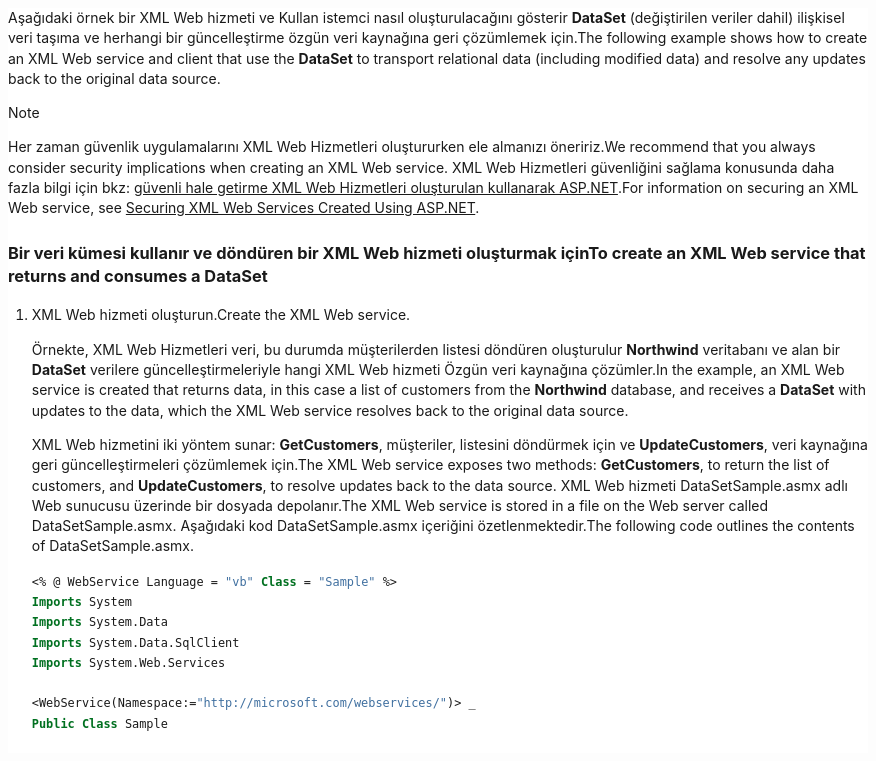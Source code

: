  <span data-ttu-id="17620-108">Aşağıdaki örnek bir XML Web hizmeti ve Kullan istemci nasıl oluşturulacağını gösterir **DataSet** (değiştirilen veriler dahil) ilişkisel veri taşıma ve herhangi bir güncelleştirme özgün veri kaynağına geri çözümlemek için.</span><span class="sxs-lookup"><span data-stu-id="17620-108">The following example shows how to create an XML Web service and client that use the **DataSet** to transport relational data (including modified data) and resolve any updates back to the original data source.</span></span>  
  
> [!NOTE]
>  <span data-ttu-id="17620-109">Her zaman güvenlik uygulamalarını XML Web Hizmetleri oluştururken ele almanızı öneririz.</span><span class="sxs-lookup"><span data-stu-id="17620-109">We recommend that you always consider security implications when creating an XML Web service.</span></span> <span data-ttu-id="17620-110">XML Web Hizmetleri güvenliğini sağlama konusunda daha fazla bilgi için bkz: [güvenli hale getirme XML Web Hizmetleri oluşturulan kullanarak ASP.NET](http://msdn.microsoft.com/en-us/354b2ab1-2782-4542-b32a-dc560178b90c).</span><span class="sxs-lookup"><span data-stu-id="17620-110">For information on securing an XML Web service, see [Securing XML Web Services Created Using ASP.NET](http://msdn.microsoft.com/en-us/354b2ab1-2782-4542-b32a-dc560178b90c).</span></span>  
  
### <a name="to-create-an-xml-web-service-that-returns-and-consumes-a-dataset"></a><span data-ttu-id="17620-111">Bir veri kümesi kullanır ve döndüren bir XML Web hizmeti oluşturmak için</span><span class="sxs-lookup"><span data-stu-id="17620-111">To create an XML Web service that returns and consumes a DataSet</span></span>  
  
1.  <span data-ttu-id="17620-112">XML Web hizmeti oluşturun.</span><span class="sxs-lookup"><span data-stu-id="17620-112">Create the XML Web service.</span></span>  
  
     <span data-ttu-id="17620-113">Örnekte, XML Web Hizmetleri veri, bu durumda müşterilerden listesi döndüren oluşturulur **Northwind** veritabanı ve alan bir **DataSet** verilere güncelleştirmeleriyle hangi XML Web hizmeti Özgün veri kaynağına çözümler.</span><span class="sxs-lookup"><span data-stu-id="17620-113">In the example, an XML Web service is created that returns data, in this case a list of customers from the **Northwind** database, and receives a **DataSet** with updates to the data, which the XML Web service resolves back to the original data source.</span></span>  
  
     <span data-ttu-id="17620-114">XML Web hizmetini iki yöntem sunar: **GetCustomers**, müşteriler, listesini döndürmek için ve **UpdateCustomers**, veri kaynağına geri güncelleştirmeleri çözümlemek için.</span><span class="sxs-lookup"><span data-stu-id="17620-114">The XML Web service exposes two methods: **GetCustomers**, to return the list of customers, and **UpdateCustomers**, to resolve updates back to the data source.</span></span> <span data-ttu-id="17620-115">XML Web hizmeti DataSetSample.asmx adlı Web sunucusu üzerinde bir dosyada depolanır.</span><span class="sxs-lookup"><span data-stu-id="17620-115">The XML Web service is stored in a file on the Web server called DataSetSample.asmx.</span></span> <span data-ttu-id="17620-116">Aşağıdaki kod DataSetSample.asmx içeriğini özetlenmektedir.</span><span class="sxs-lookup"><span data-stu-id="17620-116">The following code outlines the contents of DataSetSample.asmx.</span></span>  
  
    ```vb  
    <% @ WebService Language = "vb" Class = "Sample" %>  
    Imports System  
    Imports System.Data  
    Imports System.Data.SqlClient  
    Imports System.Web.Services  
  
    <WebService(Namespace:="http://microsoft.com/webservices/")> _  
    Public Class Sample  
  